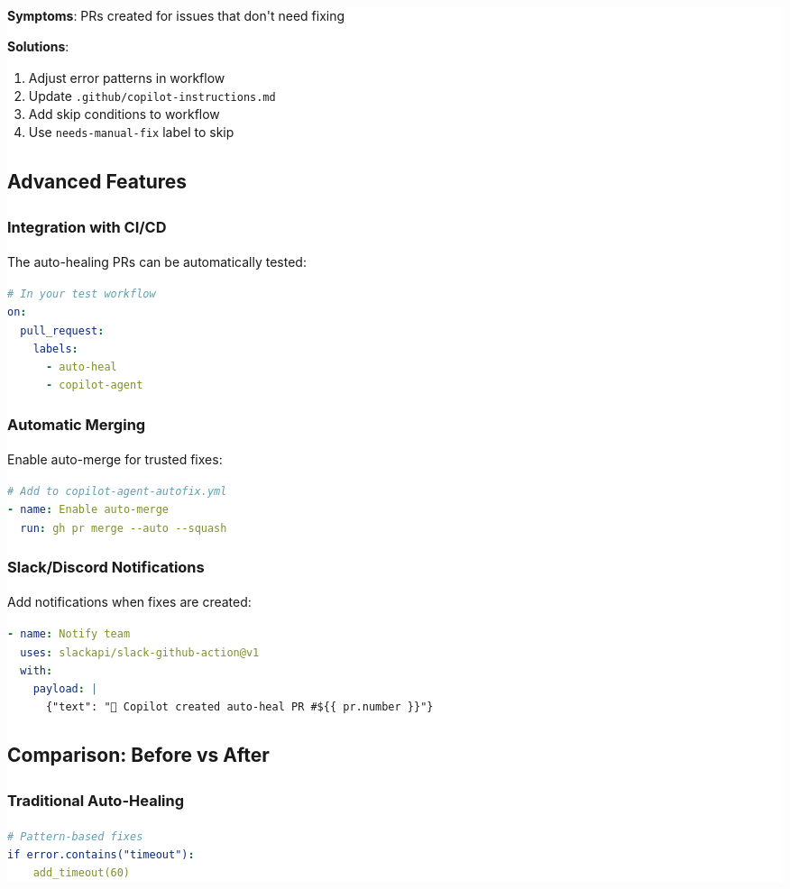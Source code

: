 **Symptoms**: PRs created for issues that don't need fixing

**Solutions**:
1. Adjust error patterns in workflow
2. Update `.github/copilot-instructions.md`
3. Add skip conditions to workflow
4. Use `needs-manual-fix` label to skip

## Advanced Features

### Integration with CI/CD

The auto-healing PRs can be automatically tested:

```yaml
# In your test workflow
on:
  pull_request:
    labels:
      - auto-heal
      - copilot-agent
```

### Automatic Merging

Enable auto-merge for trusted fixes:

```yaml
# Add to copilot-agent-autofix.yml
- name: Enable auto-merge
  run: gh pr merge --auto --squash
```

### Slack/Discord Notifications

Add notifications when fixes are created:

```yaml
- name: Notify team
  uses: slackapi/slack-github-action@v1
  with:
    payload: |
      {"text": "🤖 Copilot created auto-heal PR #${{ pr.number }}"}
```

## Comparison: Before vs After

### Traditional Auto-Healing

```yaml
# Pattern-based fixes
if error.contains("timeout"):
    add_timeout(60)
```
